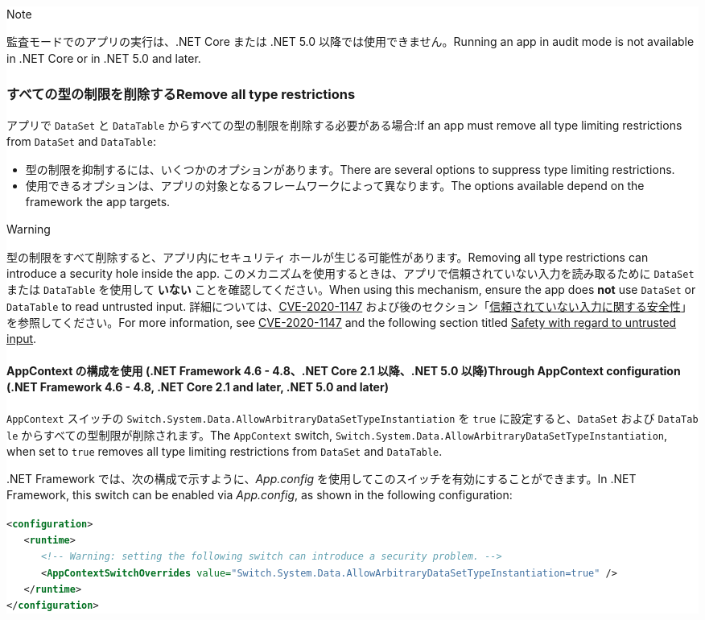 > [!NOTE]
> <span data-ttu-id="b245b-168">監査モードでのアプリの実行は、.NET Core または .NET 5.0 以降では使用できません。</span><span class="sxs-lookup"><span data-stu-id="b245b-168">Running an app in audit mode is not available in .NET Core or in .NET 5.0 and later.</span></span>

<a name="ratr"></a>

### <a name="remove-all-type-restrictions"></a><span data-ttu-id="b245b-169">すべての型の制限を削除する</span><span class="sxs-lookup"><span data-stu-id="b245b-169">Remove all type restrictions</span></span>

<span data-ttu-id="b245b-170">アプリで `DataSet` と `DataTable` からすべての型の制限を削除する必要がある場合:</span><span class="sxs-lookup"><span data-stu-id="b245b-170">If an app must remove all type limiting restrictions from `DataSet` and `DataTable`:</span></span>

* <span data-ttu-id="b245b-171">型の制限を抑制するには、いくつかのオプションがあります。</span><span class="sxs-lookup"><span data-stu-id="b245b-171">There are several options to suppress type limiting restrictions.</span></span>
* <span data-ttu-id="b245b-172">使用できるオプションは、アプリの対象となるフレームワークによって異なります。</span><span class="sxs-lookup"><span data-stu-id="b245b-172">The options available depend on the framework the app targets.</span></span>

> [!WARNING]
> <span data-ttu-id="b245b-173">型の制限をすべて削除すると、アプリ内にセキュリティ ホールが生じる可能性があります。</span><span class="sxs-lookup"><span data-stu-id="b245b-173">Removing all type restrictions can introduce a security hole inside the app.</span></span> <span data-ttu-id="b245b-174">このメカニズムを使用するときは、アプリで信頼されていない入力を読み取るために `DataSet` または `DataTable` を使用して **いない** ことを確認してください。</span><span class="sxs-lookup"><span data-stu-id="b245b-174">When using this mechanism, ensure the app does **not** use `DataSet` or `DataTable` to read untrusted input.</span></span> <span data-ttu-id="b245b-175">詳細については、[CVE-2020-1147](https://portal.msrc.microsoft.com/en-us/security-guidance/advisory/CVE-2020-1147) および後のセクション「[信頼されていない入力に関する安全性](#swr)」を参照してください。</span><span class="sxs-lookup"><span data-stu-id="b245b-175">For more information, see [CVE-2020-1147](https://portal.msrc.microsoft.com/en-us/security-guidance/advisory/CVE-2020-1147) and the following section titled [Safety with regard to untrusted input](#swr).</span></span>

#### <a name="through-appcontext-configuration-net-framework-46---48-net-core-21-and-later-net-50-and-later"></a><span data-ttu-id="b245b-176">AppContext の構成を使用 (.NET Framework 4.6 - 4.8、.NET Core 2.1 以降、.NET 5.0 以降)</span><span class="sxs-lookup"><span data-stu-id="b245b-176">Through AppContext configuration (.NET Framework 4.6 - 4.8, .NET Core 2.1 and later, .NET 5.0 and later)</span></span>

<span data-ttu-id="b245b-177">`AppContext` スイッチの `Switch.System.Data.AllowArbitraryDataSetTypeInstantiation` を `true` に設定すると、`DataSet` および `DataTable` からすべての型制限が削除されます。</span><span class="sxs-lookup"><span data-stu-id="b245b-177">The `AppContext` switch, `Switch.System.Data.AllowArbitraryDataSetTypeInstantiation`, when set to `true` removes all type limiting restrictions from `DataSet` and `DataTable`.</span></span>

<span data-ttu-id="b245b-178">.NET Framework では、次の構成で示すように、_App.config_ を使用してこのスイッチを有効にすることができます。</span><span class="sxs-lookup"><span data-stu-id="b245b-178">In .NET Framework, this switch can be enabled via _App.config_, as shown in the following configuration:</span></span>

```xml
<configuration>
   <runtime>
      <!-- Warning: setting the following switch can introduce a security problem. -->
      <AppContextSwitchOverrides value="Switch.System.Data.AllowArbitraryDataSetTypeInstantiation=true" />
   </runtime>
</configuration>
```
